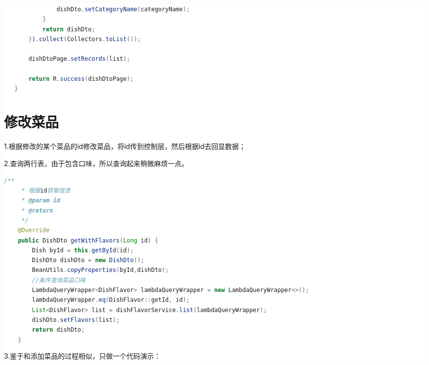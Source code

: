 ```java
               dishDto.setCategoryName(categoryName);
           }
           return dishDto;
       }).collect(Collectors.toList());

       dishDtoPage.setRecords(list);

       return R.success(dishDtoPage);
   }
```

# 修改菜品

1.根据修改的某个菜品的id修改菜品，将id传到控制层，然后根据id去回显数据；

2.查询两行表，由于包含口味，所以查询起来稍微麻烦一点。

```java
/**
     * 根据id获取信息
     * @param id
     * @return
     */
    @Override
    public DishDto getWithFlavors(Long id) {
        Dish byId = this.getById(id);
        DishDto dishDto = new DishDto();
        BeanUtils.copyProperties(byId,dishDto);
        //条件查询菜品口味
        LambdaQueryWrapper<DishFlavor> lambdaQueryWrapper = new LambdaQueryWrapper<>();
        lambdaQueryWrapper.eq(DishFlavor::getId, id);
        List<DishFlavor> list = dishFlavorService.list(lambdaQueryWrapper);
        dishDto.setFlavors(list);
        return dishDto;
    }
```

3.鉴于和添加菜品的过程相似，只做一个代码演示：
